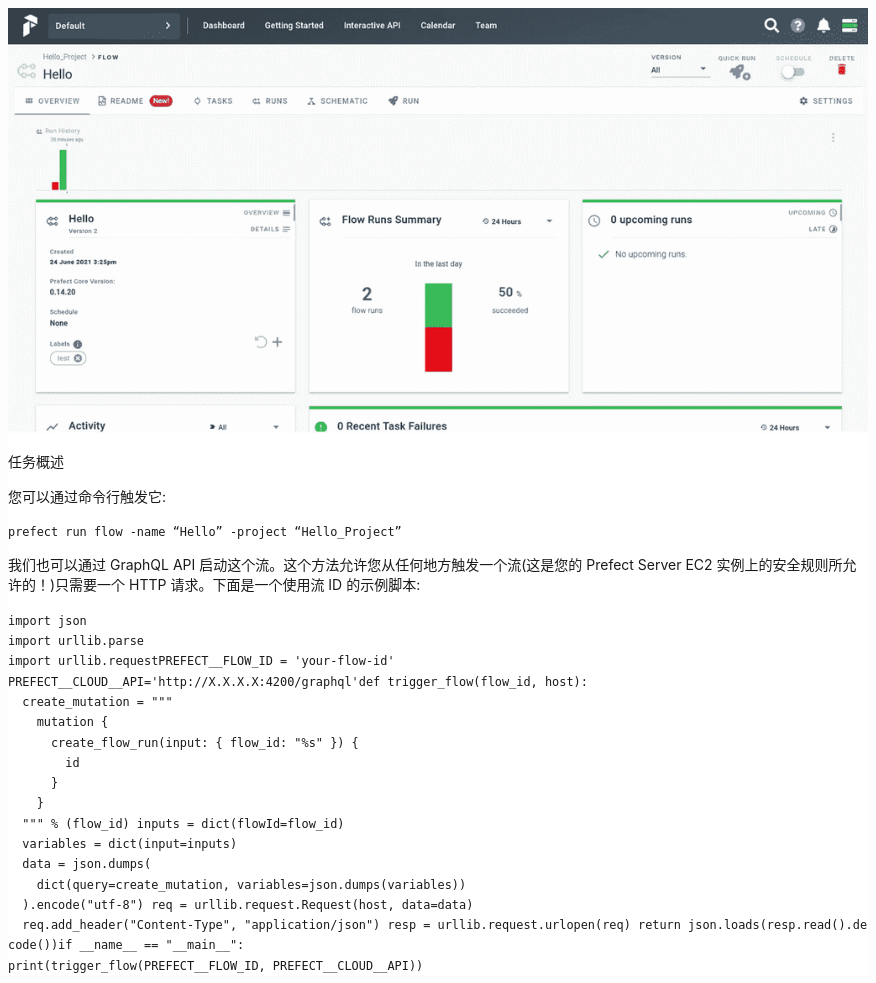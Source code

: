 ![](img/1b32a1f7af5b2794aff830310d3388bf.png)

任务概述

您可以通过命令行触发它:

```
prefect run flow -name “Hello” -project “Hello_Project”
```

我们也可以通过 GraphQL API 启动这个流。这个方法允许您从任何地方触发一个流(这是您的 Prefect Server EC2 实例上的安全规则所允许的！)只需要一个 HTTP 请求。下面是一个使用流 ID 的示例脚本:

```
import json
import urllib.parse
import urllib.requestPREFECT__FLOW_ID = 'your-flow-id'
PREFECT__CLOUD__API='http://X.X.X.X:4200/graphql'def trigger_flow(flow_id, host):
  create_mutation = """
    mutation {
      create_flow_run(input: { flow_id: "%s" }) {
        id
      }
    }
  """ % (flow_id) inputs = dict(flowId=flow_id)
  variables = dict(input=inputs)
  data = json.dumps(
    dict(query=create_mutation, variables=json.dumps(variables))
  ).encode("utf-8") req = urllib.request.Request(host, data=data)
  req.add_header("Content-Type", "application/json") resp = urllib.request.urlopen(req) return json.loads(resp.read().decode())if __name__ == "__main__":
print(trigger_flow(PREFECT__FLOW_ID, PREFECT__CLOUD__API))
```

